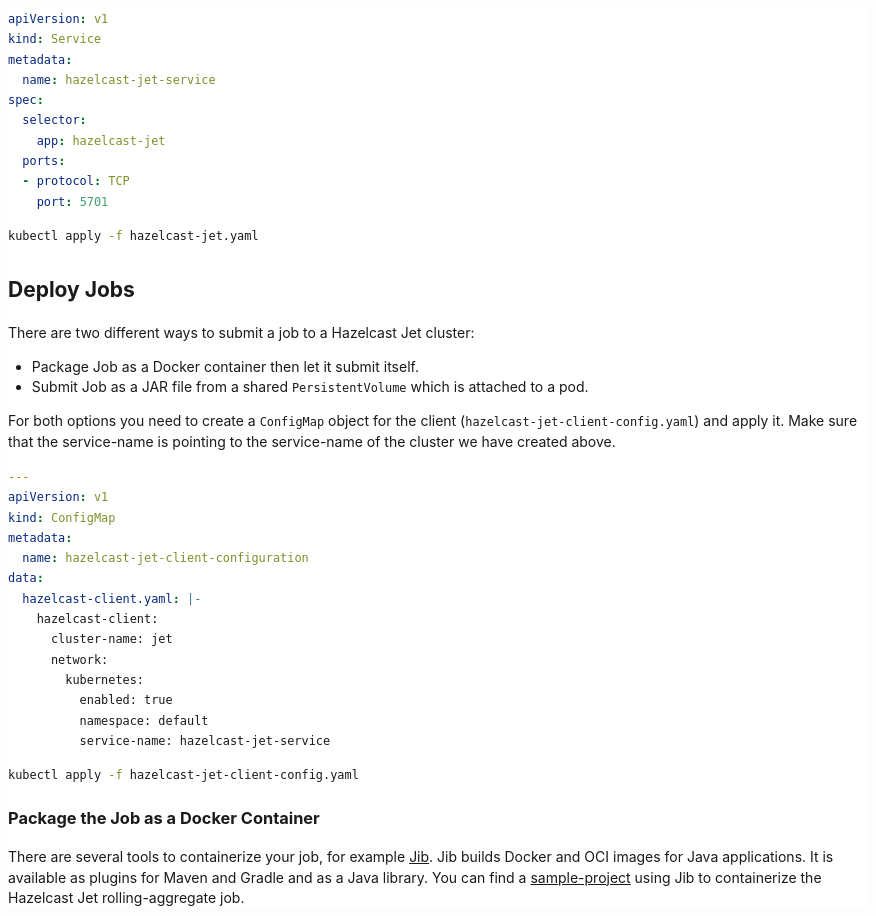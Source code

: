 ```yaml
apiVersion: v1
kind: Service
metadata:
  name: hazelcast-jet-service
spec:
  selector:
    app: hazelcast-jet
  ports:
  - protocol: TCP
    port: 5701
```

```bash
kubectl apply -f hazelcast-jet.yaml
```

## Deploy Jobs

There are two different ways to submit a job to a Hazelcast Jet cluster:

- Package Job as a Docker container then let it submit itself.
- Submit Job as a JAR file from a shared `PersistentVolume` which is
  attached to a pod.

For both options you need to create a `ConfigMap` object for the client
(`hazelcast-jet-client-config.yaml`) and apply it. Make sure that the
service-name is pointing to the service-name of the cluster we have
created above.

```yaml
---
apiVersion: v1
kind: ConfigMap
metadata:
  name: hazelcast-jet-client-configuration
data:
  hazelcast-client.yaml: |-
    hazelcast-client:
      cluster-name: jet
      network:
        kubernetes:
          enabled: true
          namespace: default
          service-name: hazelcast-jet-service
```

```bash
kubectl apply -f hazelcast-jet-client-config.yaml
```

### Package the Job as a Docker Container

There are several tools to containerize your job, for example
[Jib](https://github.com/GoogleContainerTools/jib/tree/master/jib-maven-plugin).
Jib builds Docker and OCI images for Java applications. It is available
as plugins for Maven and Gradle and as a Java library. You can find a
[sample-project](https://github.com/hazelcast/hazelcast-jet-docker/tree/master/examples/kubernetes#steps-to-package-the-job-as-a-docker-container)
using Jib to containerize the Hazelcast Jet rolling-aggregate job.
